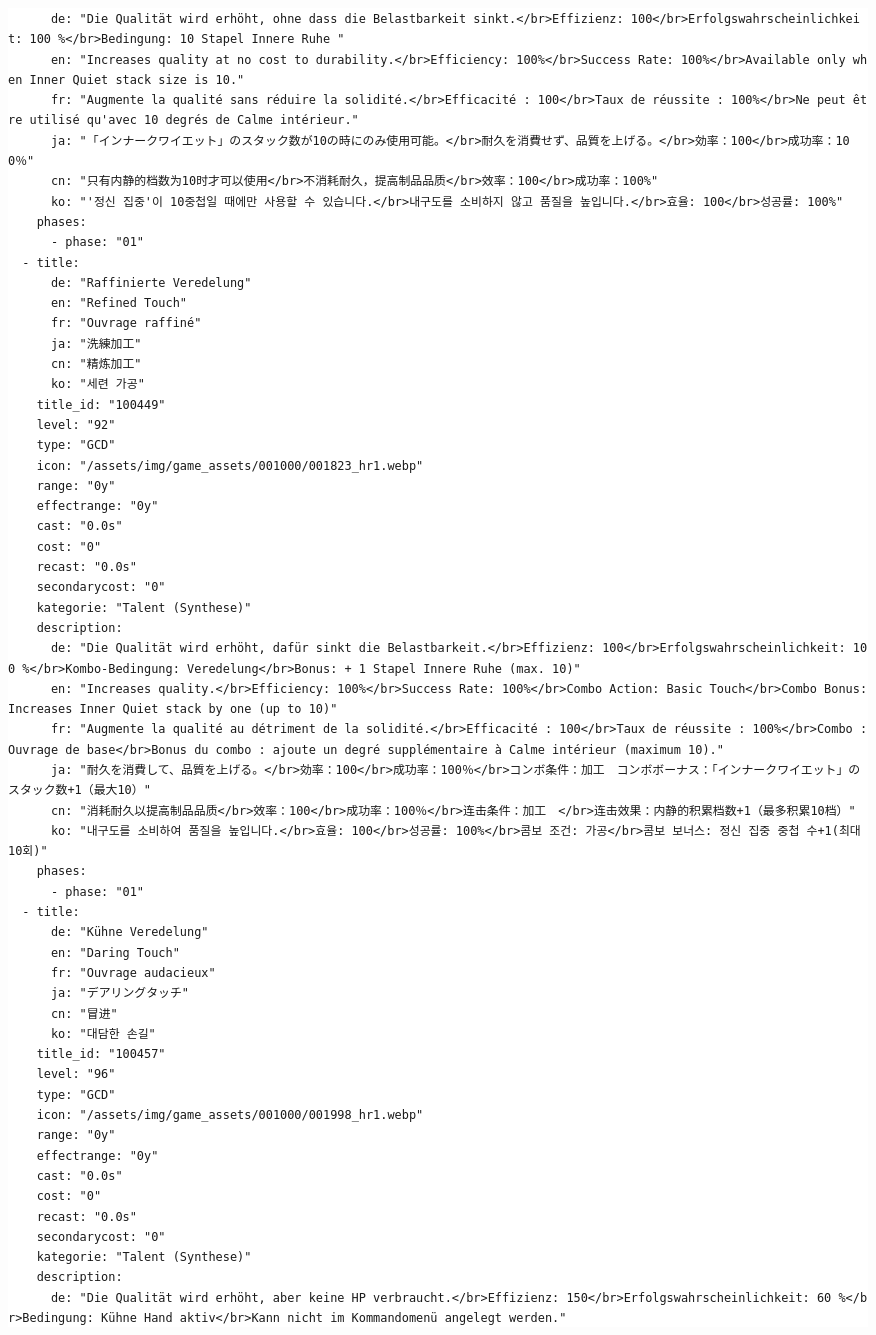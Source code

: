           de: "Die Qualität wird erhöht, ohne dass die Belastbarkeit sinkt.</br>Effizienz: 100</br>Erfolgswahrscheinlichkeit: 100 %</br>Bedingung: 10 Stapel Innere Ruhe "
          en: "Increases quality at no cost to durability.</br>Efficiency: 100%</br>Success Rate: 100%</br>Available only when Inner Quiet stack size is 10."
          fr: "Augmente la qualité sans réduire la solidité.</br>Efficacité : 100</br>Taux de réussite : 100%</br>Ne peut être utilisé qu'avec 10 degrés de Calme intérieur."
          ja: "「インナークワイエット」のスタック数が10の時にのみ使用可能。</br>耐久を消費せず、品質を上げる。</br>効率：100</br>成功率：100％"
          cn: "只有内静的档数为10时才可以使用</br>不消耗耐久，提高制品品质</br>效率：100</br>成功率：100%"
          ko: "'정신 집중'이 10중첩일 때에만 사용할 수 있습니다.</br>내구도를 소비하지 않고 품질을 높입니다.</br>효율: 100</br>성공률: 100%"
        phases:
          - phase: "01"
      - title:
          de: "Raffinierte Veredelung"
          en: "Refined Touch"
          fr: "Ouvrage raffiné"
          ja: "洗練加工"
          cn: "精炼加工"
          ko: "세련 가공"
        title_id: "100449"
        level: "92"
        type: "GCD"
        icon: "/assets/img/game_assets/001000/001823_hr1.webp"
        range: "0y"
        effectrange: "0y"
        cast: "0.0s"
        cost: "0"
        recast: "0.0s"
        secondarycost: "0"
        kategorie: "Talent (Synthese)"
        description:
          de: "Die Qualität wird erhöht, dafür sinkt die Belastbarkeit.</br>Effizienz: 100</br>Erfolgswahrscheinlichkeit: 100 %</br>Kombo-Bedingung: Veredelung</br>Bonus: + 1 Stapel Innere Ruhe (max. 10)"
          en: "Increases quality.</br>Efficiency: 100%</br>Success Rate: 100%</br>Combo Action: Basic Touch</br>Combo Bonus: Increases Inner Quiet stack by one (up to 10)"
          fr: "Augmente la qualité au détriment de la solidité.</br>Efficacité : 100</br>Taux de réussite : 100%</br>Combo : Ouvrage de base</br>Bonus du combo : ajoute un degré supplémentaire à Calme intérieur (maximum 10)."
          ja: "耐久を消費して、品質を上げる。</br>効率：100</br>成功率：100％</br>コンボ条件：加工　コンボボーナス：「インナークワイエット」のスタック数+1（最大10）"
          cn: "消耗耐久以提高制品品质</br>效率：100</br>成功率：100％</br>连击条件：加工　</br>连击效果：内静的积累档数+1（最多积累10档）"
          ko: "내구도를 소비하여 품질을 높입니다.</br>효율: 100</br>성공률: 100%</br>콤보 조건: 가공</br>콤보 보너스: 정신 집중 중첩 수+1(최대 10회)"
        phases:
          - phase: "01"
      - title:
          de: "Kühne Veredelung"
          en: "Daring Touch"
          fr: "Ouvrage audacieux"
          ja: "デアリングタッチ"
          cn: "冒进"
          ko: "대담한 손길"
        title_id: "100457"
        level: "96"
        type: "GCD"
        icon: "/assets/img/game_assets/001000/001998_hr1.webp"
        range: "0y"
        effectrange: "0y"
        cast: "0.0s"
        cost: "0"
        recast: "0.0s"
        secondarycost: "0"
        kategorie: "Talent (Synthese)"
        description:
          de: "Die Qualität wird erhöht, aber keine HP verbraucht.</br>Effizienz: 150</br>Erfolgswahrscheinlichkeit: 60 %</br>Bedingung: Kühne Hand aktiv</br>Kann nicht im Kommandomenü angelegt werden."